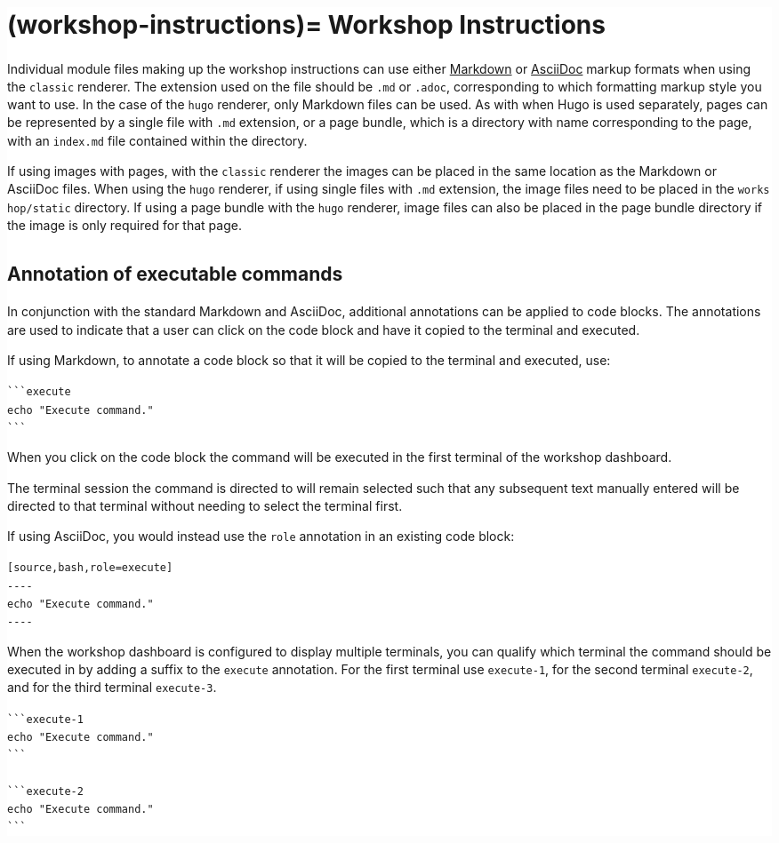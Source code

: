 (workshop-instructions)=
Workshop Instructions
=====================

Individual module files making up the workshop instructions can use either [Markdown](https://github.github.com/gfm/) or [AsciiDoc](http://asciidoc.org/) markup formats when using the ``classic`` renderer. The extension used on the file should be ``.md`` or ``.adoc``, corresponding to which formatting markup style you want to use. In the case of the ``hugo`` renderer, only Markdown files can be used. As with when Hugo is used separately, pages can be represented by a single file with ``.md`` extension, or a page bundle, which is a directory with name corresponding to the page, with an ``index.md`` file contained within the directory.

If using images with pages, with the ``classic`` renderer the images can be placed in the same location as the Markdown or AsciiDoc files. When using the ``hugo`` renderer, if using single files with ``.md`` extension, the image files need to be placed in the ``workshop/static`` directory. If using a page bundle with the ``hugo`` renderer, image files can also be placed in the page bundle directory if the image is only required for that page.

Annotation of executable commands
---------------------------------

In conjunction with the standard Markdown and AsciiDoc, additional annotations can be applied to code blocks. The annotations are used to indicate that a user can click on the code block and have it copied to the terminal and executed.

If using Markdown, to annotate a code block so that it will be copied to the terminal and executed, use:

~~~text
```execute
echo "Execute command."
```
~~~

When you click on the code block the command will be executed in the first terminal of the workshop dashboard.

The terminal session the command is directed to will remain selected such that any subsequent text manually entered will be directed to that terminal without needing to select the terminal first.

If using AsciiDoc, you would instead use the ``role`` annotation in an existing code block:

```text
[source,bash,role=execute]
----
echo "Execute command."
----
```

When the workshop dashboard is configured to display multiple terminals, you can qualify which terminal the command should be executed in by adding a suffix to the ``execute`` annotation. For the first terminal use ``execute-1``, for the second terminal ``execute-2``, and for the third terminal ``execute-3``.

~~~text
```execute-1
echo "Execute command."
```

```execute-2
echo "Execute command."
```
~~~
